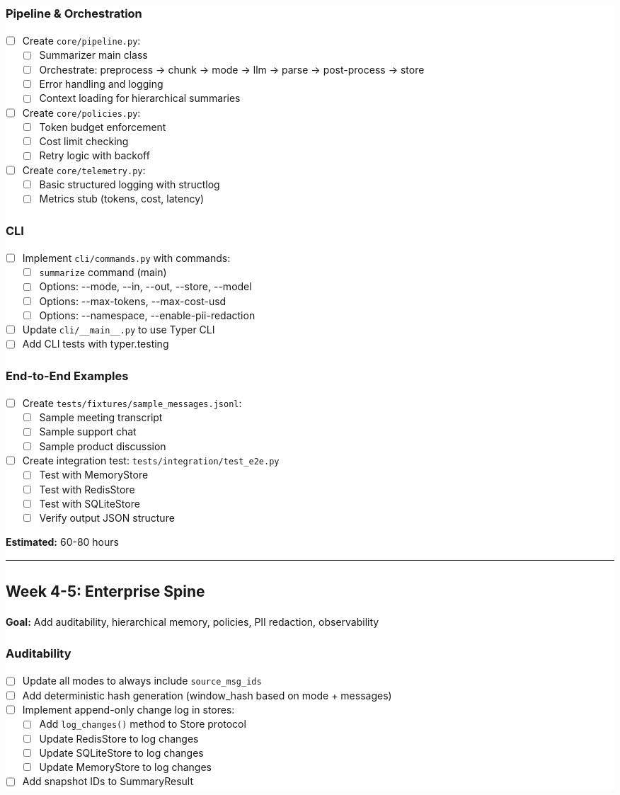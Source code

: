 ### Pipeline & Orchestration
- [ ] Create `core/pipeline.py`:
  - [ ] Summarizer main class
  - [ ] Orchestrate: preprocess → chunk → mode → llm → parse → post-process → store
  - [ ] Error handling and logging
  - [ ] Context loading for hierarchical summaries
- [ ] Create `core/policies.py`:
  - [ ] Token budget enforcement
  - [ ] Cost limit checking
  - [ ] Retry logic with backoff
- [ ] Create `core/telemetry.py`:
  - [ ] Basic structured logging with structlog
  - [ ] Metrics stub (tokens, cost, latency)

### CLI
- [ ] Implement `cli/commands.py` with commands:
  - [ ] `summarize` command (main)
  - [ ] Options: --mode, --in, --out, --store, --model
  - [ ] Options: --max-tokens, --max-cost-usd
  - [ ] Options: --namespace, --enable-pii-redaction
- [ ] Update `cli/__main__.py` to use Typer CLI
- [ ] Add CLI tests with typer.testing

### End-to-End Examples
- [ ] Create `tests/fixtures/sample_messages.jsonl`:
  - [ ] Sample meeting transcript
  - [ ] Sample support chat
  - [ ] Sample product discussion
- [ ] Create integration test: `tests/integration/test_e2e.py`
  - [ ] Test with MemoryStore
  - [ ] Test with RedisStore
  - [ ] Test with SQLiteStore
  - [ ] Verify output JSON structure

**Estimated:** 60-80 hours

---

## Week 4-5: Enterprise Spine

**Goal:** Add auditability, hierarchical memory, policies, PII redaction, observability

### Auditability
- [ ] Update all modes to always include `source_msg_ids`
- [ ] Add deterministic hash generation (window_hash based on mode + messages)
- [ ] Implement append-only change log in stores:
  - [ ] Add `log_changes()` method to Store protocol
  - [ ] Update RedisStore to log changes
  - [ ] Update SQLiteStore to log changes
  - [ ] Update MemoryStore to log changes
- [ ] Add snapshot IDs to SummaryResult
